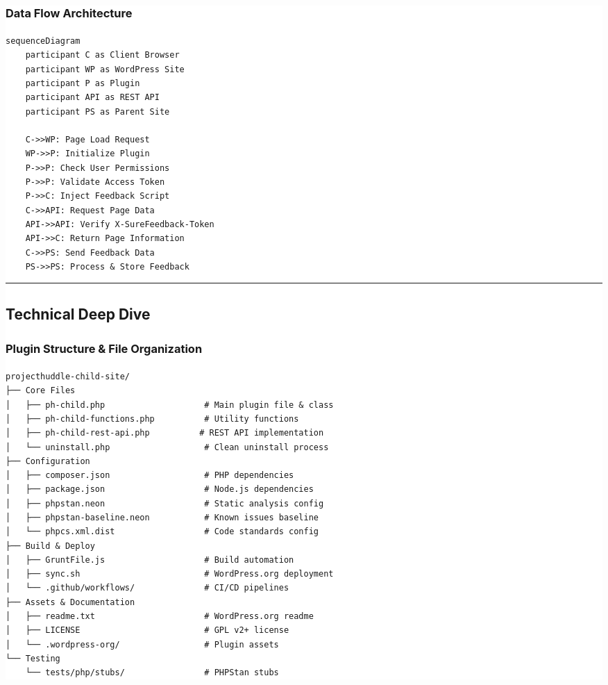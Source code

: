 ### Data Flow Architecture

```mermaid
sequenceDiagram
    participant C as Client Browser
    participant WP as WordPress Site
    participant P as Plugin
    participant API as REST API
    participant PS as Parent Site
    
    C->>WP: Page Load Request
    WP->>P: Initialize Plugin
    P->>P: Check User Permissions
    P->>P: Validate Access Token
    P->>C: Inject Feedback Script
    C->>API: Request Page Data
    API->>API: Verify X-SureFeedback-Token
    API->>C: Return Page Information
    C->>PS: Send Feedback Data
    PS->>PS: Process & Store Feedback
```

---

## Technical Deep Dive

### Plugin Structure & File Organization

```
projecthuddle-child-site/
├── Core Files
│   ├── ph-child.php                    # Main plugin file & class
│   ├── ph-child-functions.php          # Utility functions
│   ├── ph-child-rest-api.php          # REST API implementation
│   └── uninstall.php                   # Clean uninstall process
├── Configuration
│   ├── composer.json                   # PHP dependencies
│   ├── package.json                    # Node.js dependencies
│   ├── phpstan.neon                    # Static analysis config
│   ├── phpstan-baseline.neon           # Known issues baseline
│   └── phpcs.xml.dist                  # Code standards config
├── Build & Deploy
│   ├── GruntFile.js                    # Build automation
│   ├── sync.sh                         # WordPress.org deployment
│   └── .github/workflows/              # CI/CD pipelines
├── Assets & Documentation
│   ├── readme.txt                      # WordPress.org readme
│   ├── LICENSE                         # GPL v2+ license
│   └── .wordpress-org/                 # Plugin assets
└── Testing
    └── tests/php/stubs/                # PHPStan stubs
```
